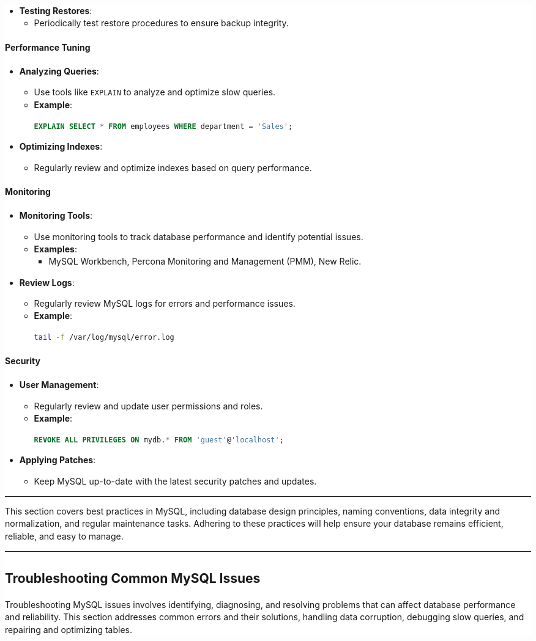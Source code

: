 - **Testing Restores**:
  - Periodically test restore procedures to ensure backup integrity.

#### **Performance Tuning**

- **Analyzing Queries**:
  - Use tools like `EXPLAIN` to analyze and optimize slow queries.
  - **Example**:
    ```sql
    EXPLAIN SELECT * FROM employees WHERE department = 'Sales';
    ```

- **Optimizing Indexes**:
  - Regularly review and optimize indexes based on query performance.

#### **Monitoring**

- **Monitoring Tools**:
  - Use monitoring tools to track database performance and identify potential issues.
  - **Examples**:
    - MySQL Workbench, Percona Monitoring and Management (PMM), New Relic.

- **Review Logs**:
  - Regularly review MySQL logs for errors and performance issues.
  - **Example**:
    ```sh
    tail -f /var/log/mysql/error.log
    ```

#### **Security**

- **User Management**:
  - Regularly review and update user permissions and roles.
  - **Example**:
    ```sql
    REVOKE ALL PRIVILEGES ON mydb.* FROM 'guest'@'localhost';
    ```

- **Applying Patches**:
  - Keep MySQL up-to-date with the latest security patches and updates.

---

This section covers best practices in MySQL, including database design principles, naming conventions, data integrity and normalization, and regular maintenance tasks. Adhering to these practices will help ensure your database remains efficient, reliable, and easy to manage.

---

## **Troubleshooting Common MySQL Issues**

Troubleshooting MySQL issues involves identifying, diagnosing, and resolving problems that can affect database performance and reliability. This section addresses common errors and their solutions, handling data corruption, debugging slow queries, and repairing and optimizing tables.
